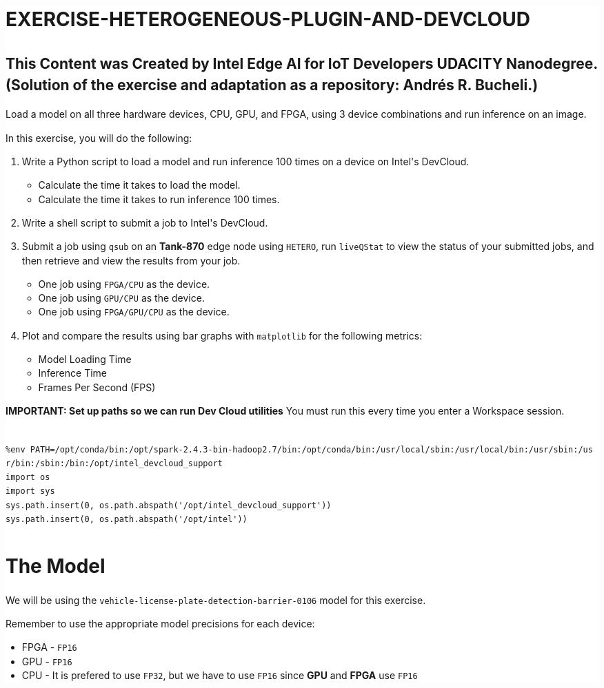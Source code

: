 # EXERCISE-HETEROGENEOUS-PLUGIN-AND-DEVCLOUD

## This Content was Created by Intel Edge AI for IoT Developers UDACITY Nanodegree. (Solution of the exercise and adaptation as a repository: Andrés R. Bucheli.)

Load a model on all three hardware devices, CPU, GPU, and FPGA, using 3 device combinations and run inference on an image.

In this exercise, you will do the following:

1. Write a Python script to load a model and run inference 100 times on a device on Intel's DevCloud.
    * Calculate the time it takes to load the model.
    * Calculate the time it takes to run inference 100 times.
2. Write a shell script to submit a job to Intel's DevCloud.
3. Submit a job using <code>qsub</code> on an <strong>Tank-870</strong> edge node using <code>HETERO</code>, run <code>liveQStat</code> to view the status of your submitted jobs,
and then retrieve and view the results from your job.

    * One job using <code>FPGA/CPU</code> as the device.
    * One job using <code>GPU/CPU</code> as the device.
    * One job using <code>FPGA/GPU/CPU</code> as the device.
4. Plot and compare the results using bar graphs with <code>matplotlib</code> for the following metrics:

    * Model Loading Time
    * Inference Time
    * Frames Per Second (FPS)
    
<strong>IMPORTANT: Set up paths so we can run Dev Cloud utilities</strong>
You must run this every time you enter a Workspace session.

<pre><code>
%env PATH=/opt/conda/bin:/opt/spark-2.4.3-bin-hadoop2.7/bin:/opt/conda/bin:/usr/local/sbin:/usr/local/bin:/usr/sbin:/usr/bin:/sbin:/bin:/opt/intel_devcloud_support
import os
import sys
sys.path.insert(0, os.path.abspath('/opt/intel_devcloud_support'))
sys.path.insert(0, os.path.abspath('/opt/intel'))
</code></pre>

# The Model
We will be using the <code>vehicle-license-plate-detection-barrier-0106</code> model for this exercise.

Remember to use the appropriate model precisions for each device:

  * FPGA - <code>FP16</code>
  * GPU - <code>FP16</code>
  * CPU - It is prefered to use <code>FP32</code>, but we have to use <code>FP16</code> since <strong>GPU</strong> and <strong>FPGA</strong> use <code>FP16</code>
  